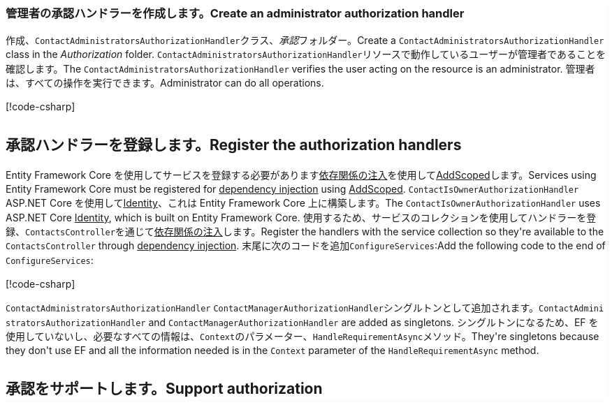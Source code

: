 ### <a name="create-an-administrator-authorization-handler"></a><span data-ttu-id="042b8-197">管理者の承認ハンドラーを作成します。</span><span class="sxs-lookup"><span data-stu-id="042b8-197">Create an administrator authorization handler</span></span>

<span data-ttu-id="042b8-198">作成、`ContactAdministratorsAuthorizationHandler`クラス、*承認*フォルダー。</span><span class="sxs-lookup"><span data-stu-id="042b8-198">Create a `ContactAdministratorsAuthorizationHandler` class in the *Authorization* folder.</span></span> <span data-ttu-id="042b8-199">`ContactAdministratorsAuthorizationHandler`リソースで動作しているユーザーが管理者であることを確認します。</span><span class="sxs-lookup"><span data-stu-id="042b8-199">The `ContactAdministratorsAuthorizationHandler` verifies the user acting on the resource is an administrator.</span></span> <span data-ttu-id="042b8-200">管理者は、すべての操作を実行できます。</span><span class="sxs-lookup"><span data-stu-id="042b8-200">Administrator can do all operations.</span></span>

[!code-csharp[](secure-data/samples/final2.1/Authorization/ContactAdministratorsAuthorizationHandler.cs)]

## <a name="register-the-authorization-handlers"></a><span data-ttu-id="042b8-201">承認ハンドラーを登録します。</span><span class="sxs-lookup"><span data-stu-id="042b8-201">Register the authorization handlers</span></span>

<span data-ttu-id="042b8-202">Entity Framework Core を使用してサービスを登録する必要があります[依存関係の注入](xref:fundamentals/dependency-injection)を使用して[AddScoped](/dotnet/api/microsoft.extensions.dependencyinjection.servicecollectionserviceextensions)します。</span><span class="sxs-lookup"><span data-stu-id="042b8-202">Services using Entity Framework Core must be registered for [dependency injection](xref:fundamentals/dependency-injection) using [AddScoped](/dotnet/api/microsoft.extensions.dependencyinjection.servicecollectionserviceextensions).</span></span> <span data-ttu-id="042b8-203">`ContactIsOwnerAuthorizationHandler` ASP.NET Core を使用して[Identity](xref:security/authentication/identity)、これは Entity Framework Core 上に構築します。</span><span class="sxs-lookup"><span data-stu-id="042b8-203">The `ContactIsOwnerAuthorizationHandler` uses ASP.NET Core [Identity](xref:security/authentication/identity), which is built on Entity Framework Core.</span></span> <span data-ttu-id="042b8-204">使用するため、サービスのコレクションを使用してハンドラーを登録、`ContactsController`を通じて[依存関係の注入](xref:fundamentals/dependency-injection)します。</span><span class="sxs-lookup"><span data-stu-id="042b8-204">Register the handlers with the service collection so they're available to the `ContactsController` through [dependency injection](xref:fundamentals/dependency-injection).</span></span> <span data-ttu-id="042b8-205">末尾に次のコードを追加`ConfigureServices`:</span><span class="sxs-lookup"><span data-stu-id="042b8-205">Add the following code to the end of `ConfigureServices`:</span></span>

[!code-csharp[](secure-data/samples/final2.1/Startup.cs?name=snippet_defaultPolicy&highlight=27-99)]

<span data-ttu-id="042b8-206">`ContactAdministratorsAuthorizationHandler` `ContactManagerAuthorizationHandler`シングルトンとして追加されます。</span><span class="sxs-lookup"><span data-stu-id="042b8-206">`ContactAdministratorsAuthorizationHandler` and `ContactManagerAuthorizationHandler` are added as singletons.</span></span> <span data-ttu-id="042b8-207">シングルトンになるため、EF を使用していないし、必要なすべての情報は、`Context`のパラメーター、`HandleRequirementAsync`メソッド。</span><span class="sxs-lookup"><span data-stu-id="042b8-207">They're singletons because they don't use EF and all the information needed is in the `Context` parameter of the `HandleRequirementAsync` method.</span></span>

## <a name="support-authorization"></a><span data-ttu-id="042b8-208">承認をサポートします。</span><span class="sxs-lookup"><span data-stu-id="042b8-208">Support authorization</span></span>
